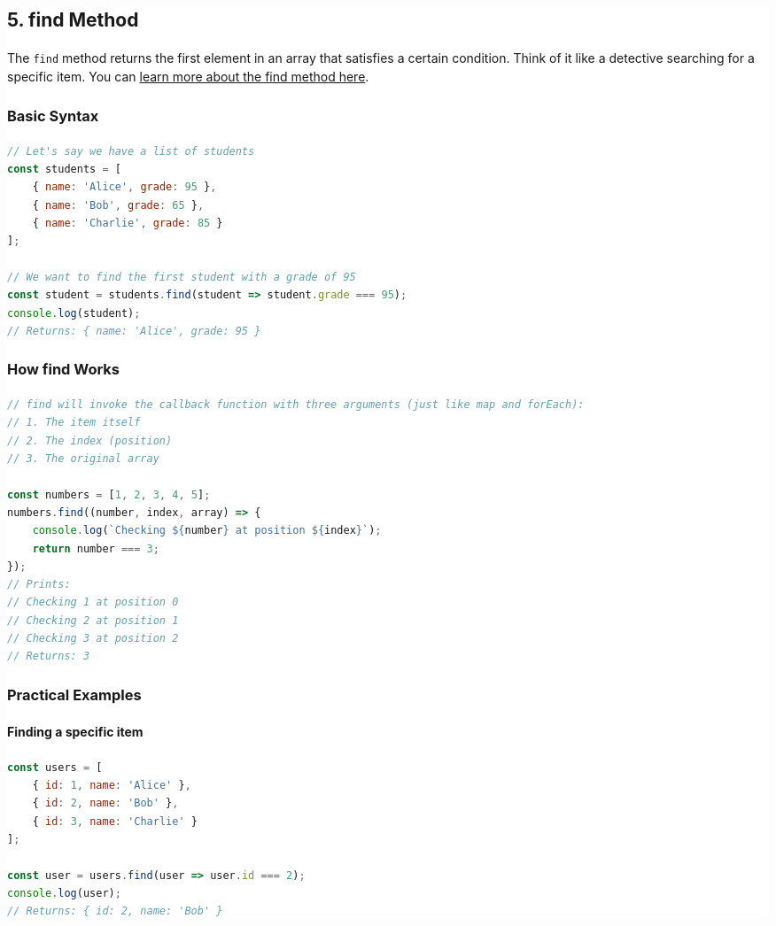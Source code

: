 ## 5. find Method

The `find` method returns the first element in an array that satisfies a certain condition. Think of it like a detective searching for a specific item. You can <a href="https://developer.mozilla.org/en-US/docs/Web/JavaScript/Reference/Global_Objects/Array/find" target="_blank">learn more about the find method here</a>.

### Basic Syntax 
```javascript
// Let's say we have a list of students
const students = [
    { name: 'Alice', grade: 95 },
    { name: 'Bob', grade: 65 },
    { name: 'Charlie', grade: 85 }
];          

// We want to find the first student with a grade of 95
const student = students.find(student => student.grade === 95);
console.log(student);
// Returns: { name: 'Alice', grade: 95 }
``` 

### How find Works
```javascript
// find will invoke the callback function with three arguments (just like map and forEach):
// 1. The item itself
// 2. The index (position)
// 3. The original array    

const numbers = [1, 2, 3, 4, 5];
numbers.find((number, index, array) => {
    console.log(`Checking ${number} at position ${index}`);
    return number === 3;
}); 
// Prints:
// Checking 1 at position 0
// Checking 2 at position 1
// Checking 3 at position 2
// Returns: 3
``` 

### Practical Examples

#### Finding a specific item
```javascript
const users = [
    { id: 1, name: 'Alice' },
    { id: 2, name: 'Bob' },
    { id: 3, name: 'Charlie' }
];

const user = users.find(user => user.id === 2);
console.log(user);
// Returns: { id: 2, name: 'Bob' }
```
